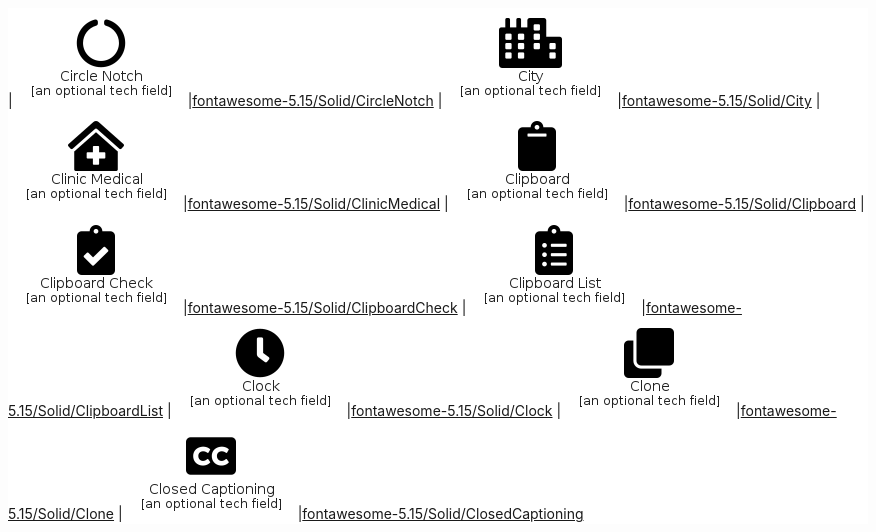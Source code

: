 |![CircleNotch](../fontawesome-5.15/Solid/CircleNotch.element.png)|[fontawesome-5.15/Solid/CircleNotch](../fontawesome-5.15/Solid/CircleNotch.md)
|![City](../fontawesome-5.15/Solid/City.element.png)|[fontawesome-5.15/Solid/City](../fontawesome-5.15/Solid/City.md)
|![ClinicMedical](../fontawesome-5.15/Solid/ClinicMedical.element.png)|[fontawesome-5.15/Solid/ClinicMedical](../fontawesome-5.15/Solid/ClinicMedical.md)
|![Clipboard](../fontawesome-5.15/Solid/Clipboard.element.png)|[fontawesome-5.15/Solid/Clipboard](../fontawesome-5.15/Solid/Clipboard.md)
|![ClipboardCheck](../fontawesome-5.15/Solid/ClipboardCheck.element.png)|[fontawesome-5.15/Solid/ClipboardCheck](../fontawesome-5.15/Solid/ClipboardCheck.md)
|![ClipboardList](../fontawesome-5.15/Solid/ClipboardList.element.png)|[fontawesome-5.15/Solid/ClipboardList](../fontawesome-5.15/Solid/ClipboardList.md)
|![Clock](../fontawesome-5.15/Solid/Clock.element.png)|[fontawesome-5.15/Solid/Clock](../fontawesome-5.15/Solid/Clock.md)
|![Clone](../fontawesome-5.15/Solid/Clone.element.png)|[fontawesome-5.15/Solid/Clone](../fontawesome-5.15/Solid/Clone.md)
|![ClosedCaptioning](../fontawesome-5.15/Solid/ClosedCaptioning.element.png)|[fontawesome-5.15/Solid/ClosedCaptioning](../fontawesome-5.15/Solid/ClosedCaptioning.md)